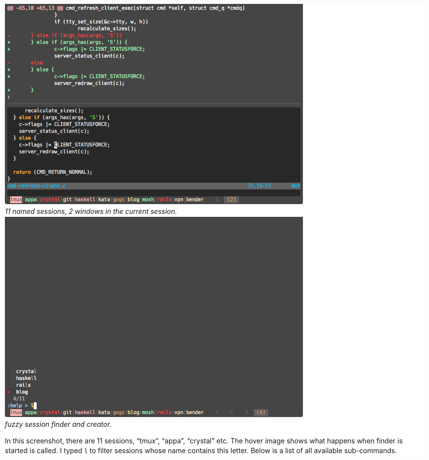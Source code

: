   <div> <img src="../assets/tmux/1.png"> <br> <i>11 named sessions, 2 windows in the current session.</i> </div>
  <div> <img src="../assets/tmux/2.png"> <br> <i>fuzzy session finder and creator.</i> </div>
</div>

In this screenshot, there are 11 sessions, &ldquo;tmux&rdquo;, &ldquo;appa&rdquo;, &ldquo;crystal&rdquo; etc.
The hover image shows what happens when finder is started is called.
I typed `l` to filter sessions whose name contains this letter.
Below is a list of all available sub-commands.
